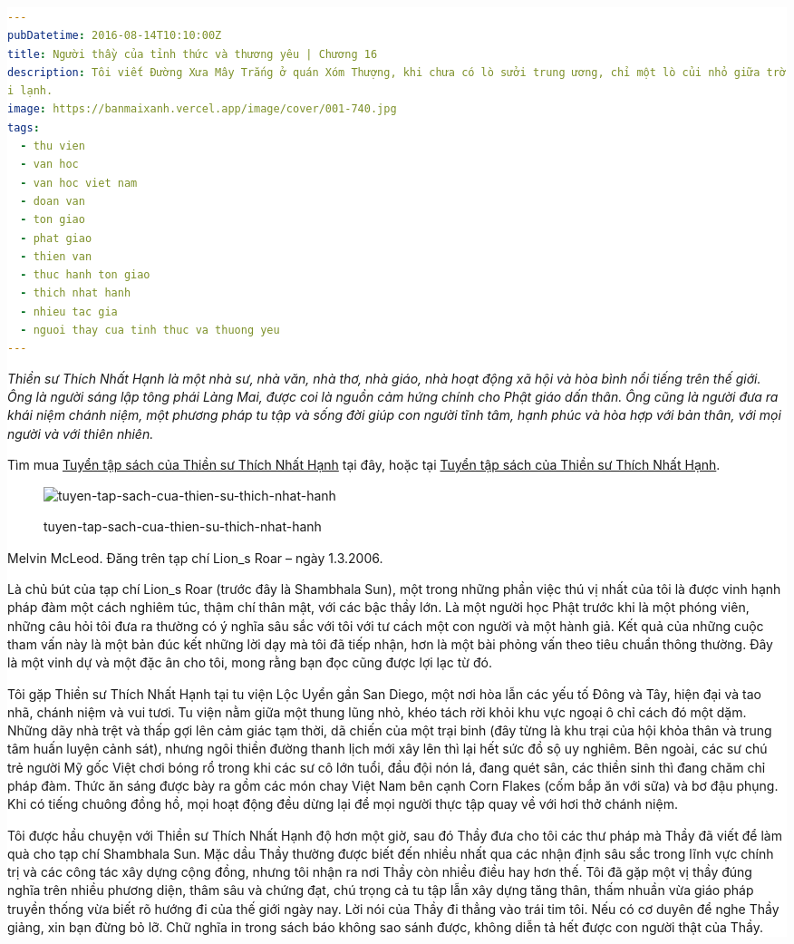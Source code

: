```yaml
---
pubDatetime: 2016-08-14T10:10:00Z
title: Người thầy của tỉnh thức và thương yêu | Chương 16
description: Tôi viết Đường Xưa Mây Trắng ở quán Xóm Thượng, khi chưa có lò sưởi trung ương, chỉ một lò củi nhỏ giữa trời lạnh.
image: https://banmaixanh.vercel.app/image/cover/001-740.jpg
tags:
  - thu vien
  - van hoc
  - van hoc viet nam
  - doan van
  - ton giao
  - phat giao
  - thien van
  - thuc hanh ton giao
  - thich nhat hanh
  - nhieu tac gia
  - nguoi thay cua tinh thuc va thuong yeu
---
```


_Thiền sư Thích Nhất Hạnh là một nhà sư, nhà văn, nhà thơ, nhà giáo, nhà hoạt động xã hội và hòa bình nổi tiếng trên thế giới. Ông là người sáng lập tông phái Làng Mai, được coi là nguồn cảm hứng chính cho Phật giáo dấn thân. Ông cũng là người đưa ra khái niệm chánh niệm, một phương pháp tu tập và sống đời giúp con người tĩnh tâm, hạnh phúc và hòa hợp với bản thân, với mọi người và với thiên nhiên._

Tìm mua [Tuyển tập sách của Thiền sư Thích Nhất Hạnh](https://shope.ee/2q52sL8Etn) tại đây, hoặc tại [Tuyển tập sách của Thiền sư Thích Nhất Hạnh](https://shope.ee/7zn92I83dd).

<figure><img src="https://banmaixanh.vercel.app/image/article/thich-nhat-hanh-0102.jpg" alt="tuyen-tap-sach-cua-thien-su-thich-nhat-hanh" height=100% width=100%><figcaption><p>tuyen-tap-sach-cua-thien-su-thich-nhat-hanh</p></figcaption></figure>

Melvin McLeod. Đăng trên tạp chí Lion_s Roar – ngày 1.3.2006.

Là chủ bút của tạp chí Lion_s Roar (trước đây là Shambhala Sun), một trong những phần việc thú vị nhất của tôi là được vinh hạnh pháp đàm một cách nghiêm túc, thậm chí thân mật, với các bậc thầy lớn. Là một người học Phật trước khi là một phóng viên, những câu hỏi tôi đưa ra thường có ý nghĩa sâu sắc với tôi với tư cách một con người và một hành giả. Kết quả của những cuộc tham vấn này là một bản đúc kết những lời dạy mà tôi đã tiếp nhận, hơn là một bài phỏng vấn theo tiêu chuẩn thông thường. Đây là một vinh dự và một đặc ân cho tôi, mong rằng bạn đọc cũng được lợi lạc từ đó.

Tôi gặp Thiền sư Thích Nhất Hạnh tại tu viện Lộc Uyển gần San Diego, một nơi hòa lẫn các yếu tố Đông và Tây, hiện đại và tao nhã, chánh niệm và vui tươi. Tu viện nằm giữa một thung lũng nhỏ, khéo tách rời khỏi khu vực ngoại ô chỉ cách đó một dặm. Những dãy nhà trệt và thấp gợi lên cảm giác tạm thời, dã chiến của một trại binh (đây từng là khu trại của hội khỏa thân và trung tâm huấn luyện cảnh sát), nhưng ngôi thiền đường thanh lịch mới xây lên thì lại hết sức đồ sộ uy nghiêm. Bên ngoài, các sư chú trẻ người Mỹ gốc Việt chơi bóng rổ trong khi các sư cô lớn tuổi, đầu đội nón lá, đang quét sân, các thiền sinh thì đang chăm chỉ pháp đàm. Thức ăn sáng được bày ra gồm các món chay Việt Nam bên cạnh Corn Flakes (cốm bắp ăn với sữa) và bơ đậu phụng. Khi có tiếng chuông đồng hồ, mọi hoạt động đều dừng lại để mọi người thực tập quay về với hơi thở chánh niệm.

Tôi được hầu chuyện với Thiền sư Thích Nhất Hạnh độ hơn một giờ, sau đó Thầy đưa cho tôi các thư pháp mà Thầy đã viết để làm quà cho tạp chí Shambhala Sun. Mặc dầu Thầy thường được biết đến nhiều nhất qua các nhận định sâu sắc trong lĩnh vực chính trị và các công tác xây dựng cộng đồng, nhưng tôi nhận ra nơi Thầy còn nhiều điều hay hơn thế. Tôi đã gặp một vị thầy đúng nghĩa trên nhiều phương diện, thâm sâu và chứng đạt, chú trọng cả tu tập lẫn xây dựng tăng thân, thấm nhuần vừa giáo pháp truyền thống vừa biết rõ hướng đi của thế giới ngày nay. Lời nói của Thầy đi thẳng vào trái tim tôi. Nếu có cơ duyên để nghe Thầy giảng, xin bạn đừng bỏ lỡ. Chữ nghĩa in trong sách báo không sao sánh được, không diễn tả hết được con người thật của Thầy.

